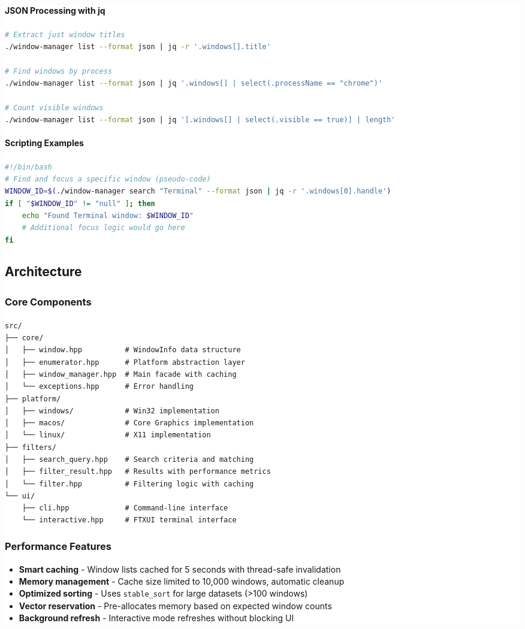 #### JSON Processing with jq
```bash
# Extract just window titles
./window-manager list --format json | jq -r '.windows[].title'

# Find windows by process
./window-manager list --format json | jq '.windows[] | select(.processName == "chrome")'

# Count visible windows
./window-manager list --format json | jq '[.windows[] | select(.visible == true)] | length'
```

#### Scripting Examples
```bash
#!/bin/bash
# Find and focus a specific window (pseudo-code)
WINDOW_ID=$(./window-manager search "Terminal" --format json | jq -r '.windows[0].handle')
if [ "$WINDOW_ID" != "null" ]; then
    echo "Found Terminal window: $WINDOW_ID"
    # Additional focus logic would go here
fi
```

## Architecture

### Core Components

```
src/
├── core/
│   ├── window.hpp          # WindowInfo data structure
│   ├── enumerator.hpp      # Platform abstraction layer
│   ├── window_manager.hpp  # Main facade with caching
│   └── exceptions.hpp      # Error handling
├── platform/
│   ├── windows/            # Win32 implementation
│   ├── macos/              # Core Graphics implementation
│   └── linux/              # X11 implementation
├── filters/
│   ├── search_query.hpp    # Search criteria and matching
│   ├── filter_result.hpp   # Results with performance metrics
│   └── filter.hpp          # Filtering logic with caching
└── ui/
    ├── cli.hpp             # Command-line interface
    └── interactive.hpp     # FTXUI terminal interface
```

### Performance Features

- **Smart caching** - Window lists cached for 5 seconds with thread-safe invalidation
- **Memory management** - Cache size limited to 10,000 windows, automatic cleanup
- **Optimized sorting** - Uses `stable_sort` for large datasets (>100 windows)
- **Vector reservation** - Pre-allocates memory based on expected window counts
- **Background refresh** - Interactive mode refreshes without blocking UI
